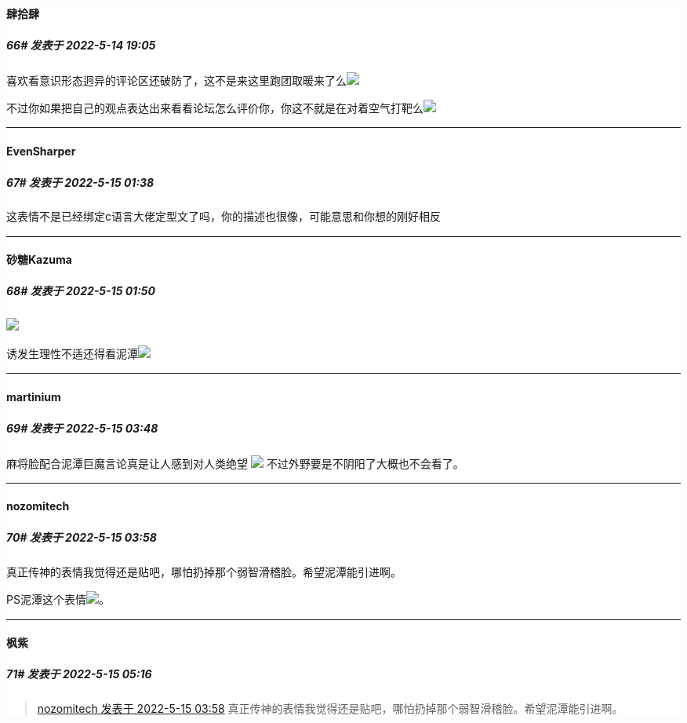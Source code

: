 ####  肆拾肆  
##### 66#       发表于 2022-5-14 19:05

喜欢看意识形态迥异的评论区还破防了，这不是来这里跑团取暖来了么<img src="https://static.saraba1st.com/image/smiley/face2017/067.png" referrerpolicy="no-referrer">

不过你如果把自己的观点表达出来看看论坛怎么评价你，你这不就是在对着空气打靶么<img src="https://static.saraba1st.com/image/smiley/face2017/066.png" referrerpolicy="no-referrer">



*****

####  EvenSharper  
##### 67#       发表于 2022-5-15 01:38

这表情不是已经绑定c语言大佬定型文了吗，你的描述也很像，可能意思和你想的刚好相反



*****

####  砂糖Kazuma  
##### 68#       发表于 2022-5-15 01:50

<img src="https://static.saraba1st.com/image/smiley/face2017/220.png" referrerpolicy="no-referrer">

诱发生理性不适还得看泥潭<img src="https://static.saraba1st.com/image/smiley/face2017/211.gif" referrerpolicy="no-referrer">



*****

####  martinium  
##### 69#       发表于 2022-5-15 03:48

麻将脸配合泥潭巨魔言论真是让人感到对人类绝望
<img src="https://static.saraba1st.com/image/smiley/face2017/049.png" referrerpolicy="no-referrer">
不过外野要是不阴阳了大概也不会看了。

*****

####  nozomitech  
##### 70#       发表于 2022-5-15 03:58

真正传神的表情我觉得还是贴吧，哪怕扔掉那个弱智滑稽脸。希望泥潭能引进啊。

PS泥潭这个表情<img src="https://static.saraba1st.com/image/smiley/face2017/049.png" referrerpolicy="no-referrer">。

*****

####  枫紫  
##### 71#       发表于 2022-5-15 05:16

<blockquote><a href="httphttps://bbs.saraba1st.com/2b/forum.php?mod=redirect&amp;goto=findpost&amp;pid=55846320&amp;ptid=2069458" target="_blank">nozomitech 发表于 2022-5-15 03:58</a>
真正传神的表情我觉得还是贴吧，哪怕扔掉那个弱智滑稽脸。希望泥潭能引进啊。
